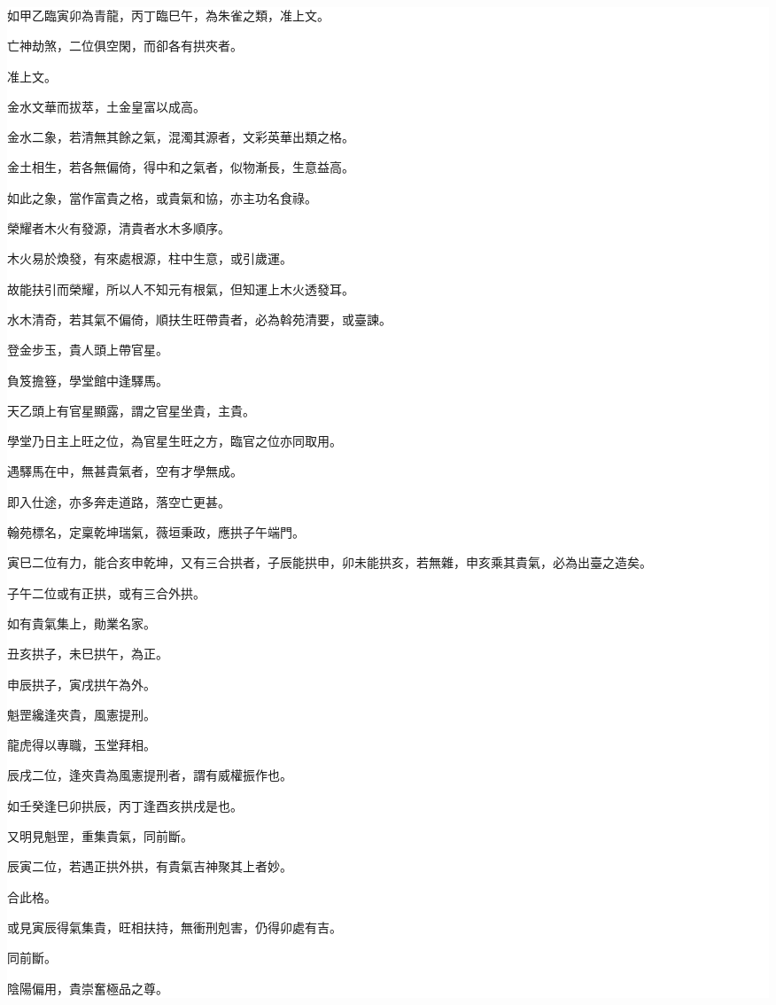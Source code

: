 如甲乙臨寅卯為青龍，丙丁臨巳午，為朱雀之類，准上文。

亡神劫煞，二位俱空閑，而卻各有拱夾者。

准上文。

金水文華而拔萃，土金皇富以成高。

金水二象，若清無其餘之氣，混濁其源者，文彩英華出類之格。

金土相生，若各無偏倚，得中和之氣者，似物漸長，生意益高。

如此之象，當作富貴之格，或貴氣和協，亦主功名食祿。

榮耀者木火有發源，清貴者水木多順序。

木火易於煥發，有來處根源，柱中生意，或引歲運。

故能扶引而榮耀，所以人不知元有根氣，但知運上木火透發耳。

水木清奇，若其氣不偏倚，順扶生旺帶貴者，必為斡苑清要，或臺諫。

登金步玉，貴人頭上帶官星。

負笈擔簦，學堂館中逢驛馬。

天乙頭上有官星顯露，謂之官星坐貴，主貴。

學堂乃日主上旺之位，為官星生旺之方，臨官之位亦同取用。

遇驛馬在中，無甚貴氣者，空有才學無成。

即入仕途，亦多奔走道路，落空亡更甚。

翰苑標名，定稟乾坤瑞氣，薇垣秉政，應拱子午端門。

寅巳二位有力，能合亥申乾坤，又有三合拱者，子辰能拱申，卯未能拱亥，若無雜，申亥乘其貴氣，必為出臺之造矣。

子午二位或有正拱，或有三合外拱。

如有貴氣集上，勛業名家。

丑亥拱子，未巳拱午，為正。

申辰拱子，寅戌拱午為外。

魁罡纔逢夾貴，風憲提刑。

龍虎得以專職，玉堂拜相。

辰戌二位，逢夾貴為風憲提刑者，謂有威權振作也。

如壬癸逢巳卯拱辰，丙丁逢酉亥拱戌是也。

又明見魁罡，重集貴氣，同前斷。

辰寅二位，若遇正拱外拱，有貴氣吉神聚其上者妙。

合此格。

或見寅辰得氣集貴，旺相扶持，無衝刑剋害，仍得卯處有吉。

同前斷。

陰陽偏用，貴崇奮極品之尊。
